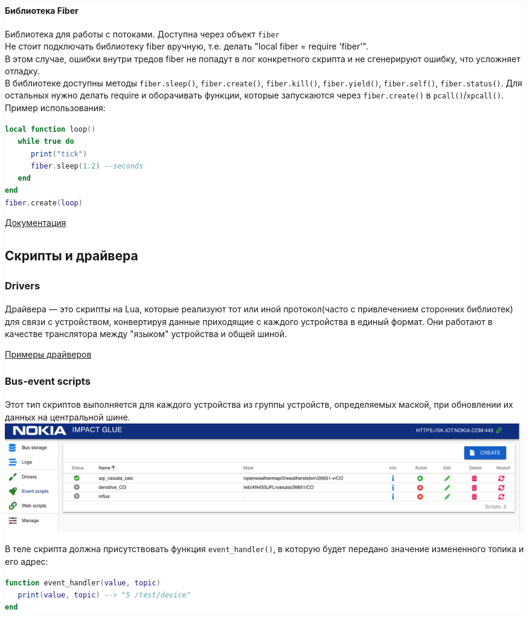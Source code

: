 
#### Библиотека Fiber
Библиотека для работы с потоками. Доступна через объект `fiber`  
Не стоит подключать библиотеку fiber вручную, т.е. делать "local fiber = require 'fiber'".  
В этом случае, ошибки внутри тредов fiber не попадут в лог конкретного скрипта и не сгенерируют ошибку, что усложняет отладку.  
В библиотеке доступны методы `fiber.sleep()`, `fiber.create()`, `fiber.kill()`, `fiber.yield()`, `fiber.self()`, `fiber.status()`. Для остальных нужно делать require и оборачивать функции, которые запускаются через `fiber.create()` в `pcall()`/`xpcall()`.  
Пример использования:  
```lua
local function loop()
   while true do
      print("tick")
      fiber.sleep(1.2) --seconds
   end
end
fiber.create(loop)
``` 
[Документация](https://www.tarantool.io/en/doc/1.9/reference/reference_lua/fiber/)  


## Скрипты и драйвера

### Drivers
Драйвера — это скрипты на Lua, которые реализуют тот или иной протокол(часто с привлечением сторонних библиотек) для связи с устройством, конвертируя данные приходящие с каждого устройства в единый формат. Они работают в качестве транслятора между "языком" устройства и общей шиной.  
  
[Примеры драйверов](examples_driver.md)

### Bus-event scripts

Этот тип скриптов выполняется для каждого устройства из группы устройств, определяемых маской, при обновлении их данных на центральной шине.  
![Bus-event scripts](images/busEventScriptList.png "Bus-event scripts")  

В теле скрипта должна присутствовать функция `event_handler()`, в которую будет передано значение измененного топика и его адрес:

```lua
function event_handler(value, topic)
   print(value, topic) --> "5 /test/device"
end
```
